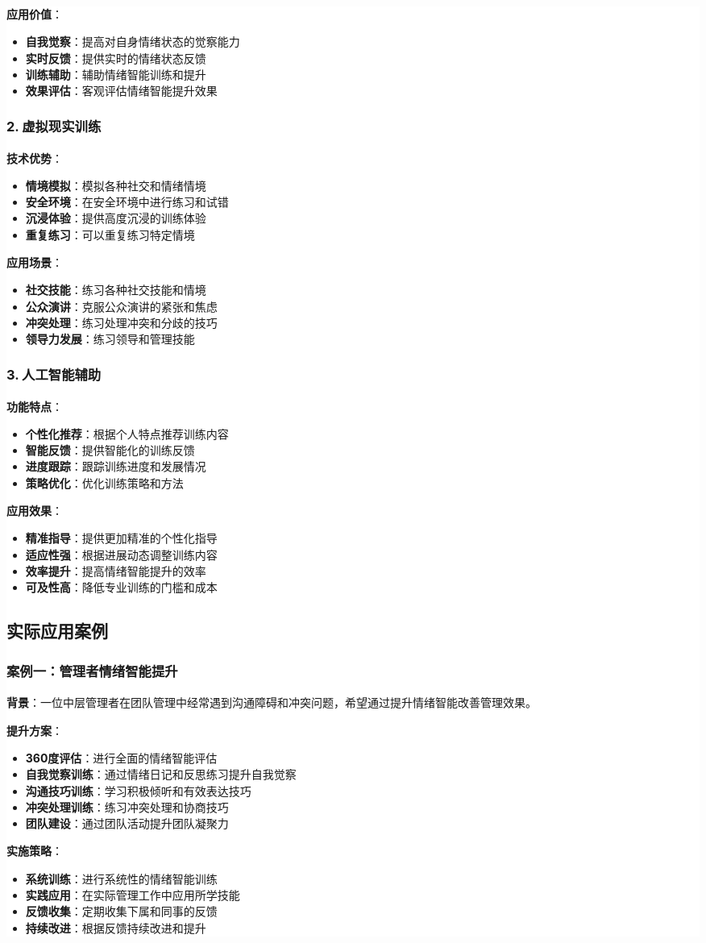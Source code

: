 **应用价值**：
- **自我觉察**：提高对自身情绪状态的觉察能力
- **实时反馈**：提供实时的情绪状态反馈
- **训练辅助**：辅助情绪智能训练和提升
- **效果评估**：客观评估情绪智能提升效果

### 2. 虚拟现实训练

**技术优势**：
- **情境模拟**：模拟各种社交和情绪情境
- **安全环境**：在安全环境中进行练习和试错
- **沉浸体验**：提供高度沉浸的训练体验
- **重复练习**：可以重复练习特定情境

**应用场景**：
- **社交技能**：练习各种社交技能和情境
- **公众演讲**：克服公众演讲的紧张和焦虑
- **冲突处理**：练习处理冲突和分歧的技巧
- **领导力发展**：练习领导和管理技能

### 3. 人工智能辅助

**功能特点**：
- **个性化推荐**：根据个人特点推荐训练内容
- **智能反馈**：提供智能化的训练反馈
- **进度跟踪**：跟踪训练进度和发展情况
- **策略优化**：优化训练策略和方法

**应用效果**：
- **精准指导**：提供更加精准的个性化指导
- **适应性强**：根据进展动态调整训练内容
- **效率提升**：提高情绪智能提升的效率
- **可及性高**：降低专业训练的门槛和成本

## 实际应用案例

### 案例一：管理者情绪智能提升

**背景**：一位中层管理者在团队管理中经常遇到沟通障碍和冲突问题，希望通过提升情绪智能改善管理效果。

**提升方案**：
- **360度评估**：进行全面的情绪智能评估
- **自我觉察训练**：通过情绪日记和反思练习提升自我觉察
- **沟通技巧训练**：学习积极倾听和有效表达技巧
- **冲突处理训练**：练习冲突处理和协商技巧
- **团队建设**：通过团队活动提升团队凝聚力

**实施策略**：
- **系统训练**：进行系统性的情绪智能训练
- **实践应用**：在实际管理工作中应用所学技能
- **反馈收集**：定期收集下属和同事的反馈
- **持续改进**：根据反馈持续改进和提升
